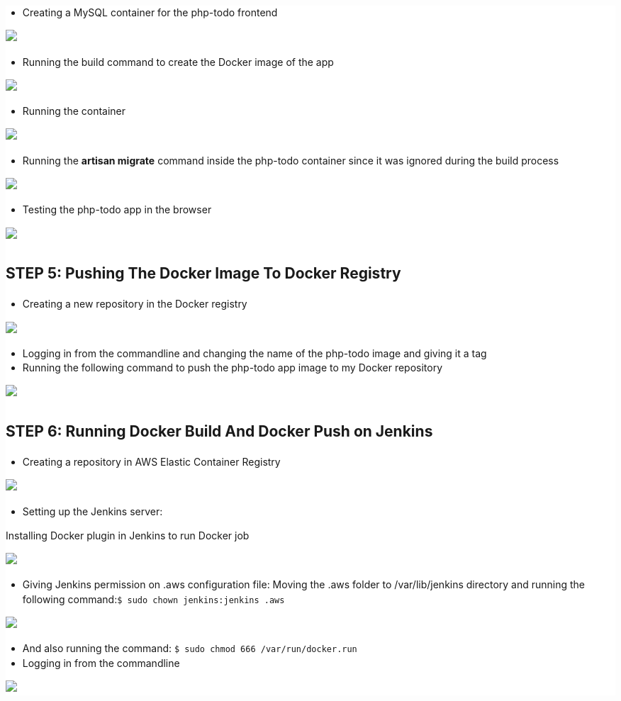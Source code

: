 
- Creating a MySQL container for the php-todo frontend

![](https://github.com/somex6/Darey.io-Projects/blob/main/img/project20/p1.png)

- Running the build command to create the Docker image of the app

![](https://github.com/somex6/Darey.io-Projects/blob/main/img/project20/p2.png)

- Running the container

![](https://github.com/somex6/Darey.io-Projects/blob/main/img/project20/p3.png)

- Running the **artisan migrate** command inside the php-todo container since it was ignored during the build process

![](https://github.com/somex6/Darey.io-Projects/blob/main/img/project20/p4.png)

- Testing the php-todo app in the browser

![](https://github.com/somex6/Darey.io-Projects/blob/main/img/project20/p5.png)

## STEP 5: Pushing The Docker Image To Docker Registry

- Creating a new repository in the Docker registry

![](https://github.com/somex6/Darey.io-Projects/blob/main/img/project20/p21.png)

- Logging in from the commandline and changing the name of the php-todo image and giving it a tag
- Running the following command to push the php-todo app image to my Docker repository

![](https://github.com/somex6/Darey.io-Projects/blob/main/img/project20/p22.png)

## STEP 6: Running Docker Build And Docker Push on Jenkins

- Creating a repository in AWS Elastic Container Registry

![](https://github.com/somex6/Darey.io-Projects/blob/main/img/project20/php-todo%20registry.png)

- Setting up the Jenkins server: 

Installing Docker plugin in Jenkins to run Docker job

![](https://github.com/somex6/Darey.io-Projects/blob/main/img/project20/installing%20docker%20plugin.png)

- Giving Jenkins permission on .aws configuration file: Moving the .aws folder to /var/lib/jenkins directory and running the following command:`$ sudo chown jenkins:jenkins .aws`

![](https://github.com/somex6/Darey.io-Projects/blob/main/img/project20/chown%20jenkins.png)

- And also running the command: `$ sudo chmod 666 /var/run/docker.run`
- Logging in from the commandline

![](https://github.com/somex6/Darey.io-Projects/blob/main/img/project20/aws%20ecr%20login.png)
